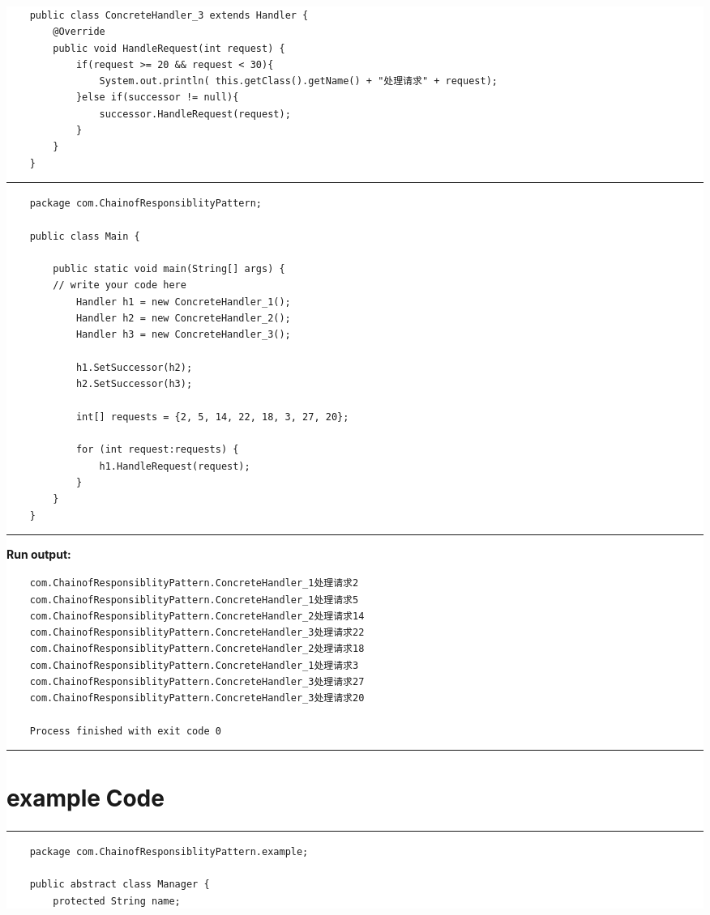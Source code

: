 		public class ConcreteHandler_3 extends Handler {
		    @Override
		    public void HandleRequest(int request) {
		        if(request >= 20 && request < 30){
		            System.out.println( this.getClass().getName() + "处理请求" + request);
		        }else if(successor != null){
		            successor.HandleRequest(request);
		        }
		    }
		}

----------
		package com.ChainofResponsiblityPattern;
		
		public class Main {
		
		    public static void main(String[] args) {
			// write your code here
		        Handler h1 = new ConcreteHandler_1();
		        Handler h2 = new ConcreteHandler_2();
		        Handler h3 = new ConcreteHandler_3();
		
		        h1.SetSuccessor(h2);
		        h2.SetSuccessor(h3);
		
		        int[] requests = {2, 5, 14, 22, 18, 3, 27, 20};
		
		        for (int request:requests) {
		            h1.HandleRequest(request);
		        }
		    }
		}

----------
**Run output:**

		com.ChainofResponsiblityPattern.ConcreteHandler_1处理请求2
		com.ChainofResponsiblityPattern.ConcreteHandler_1处理请求5
		com.ChainofResponsiblityPattern.ConcreteHandler_2处理请求14
		com.ChainofResponsiblityPattern.ConcreteHandler_3处理请求22
		com.ChainofResponsiblityPattern.ConcreteHandler_2处理请求18
		com.ChainofResponsiblityPattern.ConcreteHandler_1处理请求3
		com.ChainofResponsiblityPattern.ConcreteHandler_3处理请求27
		com.ChainofResponsiblityPattern.ConcreteHandler_3处理请求20
		
		Process finished with exit code 0

----------
# example Code #

----------

		package com.ChainofResponsiblityPattern.example;
		
		public abstract class Manager {
		    protected String name;
		